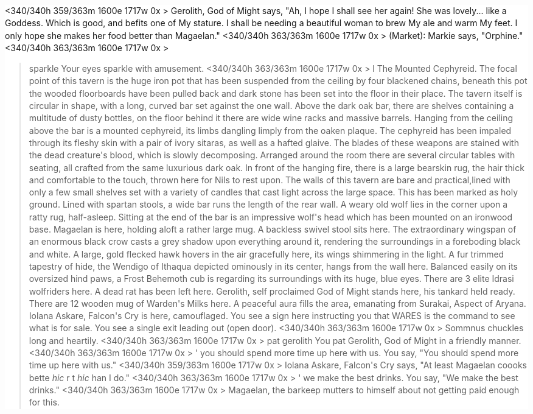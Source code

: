 <340/340h 359/363m 1600e 1717w 0x <ebpp> <bd>> 
Gerolith, God of Might says, "Ah, I hope I shall see her again! She was 
lovely... like a Goddess. Which is good, and befits one of My stature. I shall 
be needing a beautiful woman to brew My ale and warm My feet. I only hope she 
makes her food better than Magaelan."
<340/340h 363/363m 1600e 1717w 0x <ebpp> <bd>> 
(Market): Markie says, "Orphine."
<340/340h 363/363m 1600e 1717w 0x <ebpp> <bd>> 
> sparkle
Your eyes sparkle with amusement.
<340/340h 363/363m 1600e 1717w 0x <ebpp> <bd>> 
> l
The Mounted Cephyreid.
The focal point of this tavern is the huge iron pot that has been suspended 
from the ceiling by four blackened chains, beneath this pot the wooded 
floorboards have been pulled back and dark stone has been set into the floor in
their place. The tavern itself is circular in shape, with a long, curved bar 
set against the one wall. Above the dark oak bar, there are shelves containing 
a multitude of dusty bottles, on the floor behind it there are wide wine racks 
and massive barrels. Hanging from the ceiling above the bar is a mounted 
cephyreid, its limbs dangling limply from the oaken plaque. The cephyreid has 
been impaled through its fleshy skin with a pair of ivory sitaras, as well as a
hafted glaive. The blades of these weapons are stained with the dead creature's
blood, which is slowly decomposing. Arranged around the room there are several 
circular tables with seating, all crafted from the same luxurious dark oak. In 
front of the hanging fire, there is a large bearskin rug, the hair thick and 
comfortable to the touch, thrown here for Nils to rest upon. The walls of this 
tavern are bare and practical,lined with only a few small shelves set with a 
variety of candles that cast light across the large space. This has been marked
as holy ground. Lined with spartan stools, a wide bar runs the length of the 
rear wall. A weary old wolf lies in the corner upon a ratty rug, half-asleep. 
Sitting at the end of the bar is an impressive wolf's head which has been 
mounted on an ironwood base. Magaelan is here, holding aloft a rather large 
mug. A backless swivel stool sits here. The extraordinary wingspan of an 
enormous black crow casts a grey shadow upon everything around it, rendering 
the surroundings in a foreboding black and white. A large, gold flecked hawk 
hovers in the air gracefully here, its wings shimmering in the light. A fur 
trimmed tapestry of hide, the Wendigo of Ithaqua depicted ominously in its 
center, hangs from the wall here. Balanced easily on its oversized hind paws, a
Frost Behemoth cub is regarding its surroundings with its huge, blue eyes. 
There are 3 elite Idrasi wolfriders here. A dead rat has been left here. 
Gerolith, self proclaimed God of Might stands here, his tankard held ready. 
There are 12 wooden mug of Warden's Milks here. A peaceful aura fills the area,
emanating from Surakai, Aspect of Aryana. Iolana Askare, Falcon's Cry is here, 
camouflaged. You see a sign here instructing you that WARES is the command to 
see what is for sale.
You see a single exit leading out (open door).
<340/340h 363/363m 1600e 1717w 0x <ebpp> <bd>> 
Sommnus chuckles long and heartily.
<340/340h 363/363m 1600e 1717w 0x <ebpp> <bd>> 
> pat gerolith
You pat Gerolith, God of Might in a friendly manner.
<340/340h 363/363m 1600e 1717w 0x <ebpp> <bd>> 
> ' you should spend more time up here with us.
You say, "You should spend more time up here with us."
<340/340h 359/363m 1600e 1717w 0x <ebpp> <bd>> 
Iolana Askare, Falcon's Cry says, "At least Magaelan coooks bette *hic* r t 
*hic* han I do."
<340/340h 363/363m 1600e 1717w 0x <ebpp> <bd>> 
> ' we make the best drinks.
You say, "We make the best drinks."
<340/340h 363/363m 1600e 1717w 0x <ebpp> <bd>> 
Magaelan, the barkeep mutters to himself about not getting paid enough for 
this.